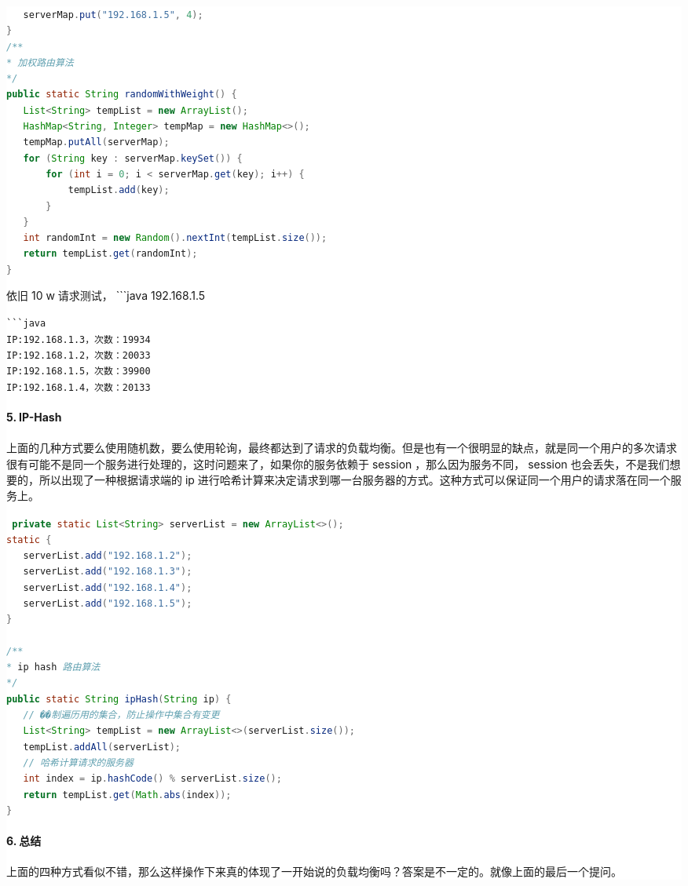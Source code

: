  ```java 
    serverMap.put("192.168.1.5", 4);
}
/**
 * 加权路由算法
 */
public static String randomWithWeight() {
    List<String> tempList = new ArrayList();
    HashMap<String, Integer> tempMap = new HashMap<>();
    tempMap.putAll(serverMap);
    for (String key : serverMap.keySet()) {
        for (int i = 0; i < serverMap.get(key); i++) {
            tempList.add(key);
        }
    }
    int randomInt = new Random().nextInt(tempList.size());
    return tempList.get(randomInt);
}

  ```  
依旧 10 w 请求测试， ```java 
  192.168.1.5
  ```  的权重是其他服务器的近似两倍， 
 ```java 
  IP:192.168.1.3，次数：19934
IP:192.168.1.2，次数：20033
IP:192.168.1.5，次数：39900
IP:192.168.1.4，次数：20133

  ```  
#### 5. IP-Hash 
上面的几种方式要么使用随机数，要么使用轮询，最终都达到了请求的负载均衡。但是也有一个很明显的缺点，就是同一个用户的多次请求很有可能不是同一个服务进行处理的，这时问题来了，如果你的服务依赖于 session ，那么因为服务不同， session 也会丢失，不是我们想要的，所以出现了一种根据请求端的 ip 进行哈希计算来决定请求到哪一台服务器的方式。这种方式可以保证同一个用户的请求落在同一个服务上。 
 ```java 
  private static List<String> serverList = new ArrayList<>();
static {
    serverList.add("192.168.1.2");
    serverList.add("192.168.1.3");
    serverList.add("192.168.1.4");
    serverList.add("192.168.1.5");
}

/**
 * ip hash 路由算法
 */
public static String ipHash(String ip) {
    // ��制遍历用的集合，防止操作中集合有变更
    List<String> tempList = new ArrayList<>(serverList.size());
    tempList.addAll(serverList);
    // 哈希计算请求的服务器
    int index = ip.hashCode() % serverList.size();
    return tempList.get(Math.abs(index));
}

  ```  
#### 6. 总结 
上面的四种方式看似不错，那么这样操作下来真的体现了一开始说的负载均衡吗？答案是不一定的。就像上面的最后一个提问。 
 